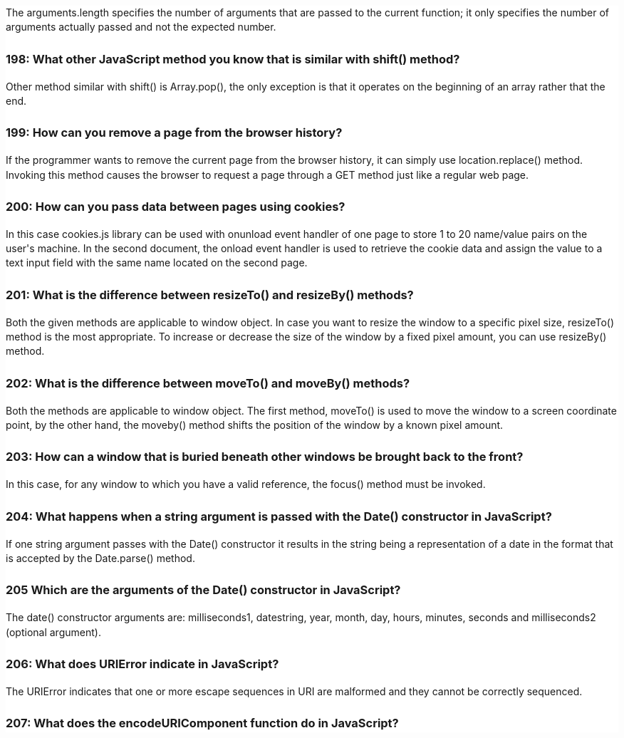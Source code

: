 <p>The arguments.length specifies the number of arguments that are passed to
the current function; it only specifies the number of arguments actually
passed and not the expected number.</p>

<h3>198: What other JavaScript method you know that is similar with shift() method?</h3>

<p>Other method similar with shift() is Array.pop(), the only exception is that it
operates on the beginning of an array rather that the end.</p>

<h3>199: How can you remove a page from the browser history?</h3>

<p>If the programmer wants to remove the current page from the browser history, it can simply 
use location.replace() method. Invoking this method causes the browser to request a page 
through a GET method just like a regular web page.</p>

<h3>200: How can you pass data between pages using cookies?</h3>

<p>In this case cookies.js library can be used with onunload event handler of
one page to store 1 to 20 name/value pairs on the user's machine. In the
second document, the onload event handler is used to retrieve the cookie
data and assign the value to a text input field with the same name located on
the second page.</p>

<h3>201: What is the difference between resizeTo() and resizeBy() methods?</h3>

<p>Both the given methods are applicable to window object. In case you want
to resize the window to a specific pixel size, resizeTo() method is the most
appropriate. To increase or decrease the size of the window by a fixed pixel
amount, you can use resizeBy() method.</p>

<h3>202: What is the difference between moveTo() and moveBy() methods?</h3>

<p>Both the methods are applicable to window object. The first method,
moveTo() is used to move the window to a screen coordinate point, by the
other hand, the moveby() method shifts the position of the window by a
known pixel amount.</p>

<h3>203: How can a window that is buried beneath other windows be brought back to the front?</h3>

<p>In this case, for any window to which you have a valid reference, the
focus() method must be invoked.</p>

<h3>204: What happens when a string argument is passed with the Date() constructor in JavaScript?</h3>

<p>If one string argument passes with the Date() constructor it results in the
string being a representation of a date in the format that is accepted by the
Date.parse() method.</p>

<h3>205 Which are the arguments of the Date() constructor in JavaScript?</h3>

<p>The date() constructor arguments are: milliseconds1, datestring, year,
month, day, hours, minutes, seconds and milliseconds2 (optional argument).</p>

<h3>206: What does URIError indicate in JavaScript?</h3>

<p>The URIError indicates that one or more escape sequences in URI are
malformed and they cannot be correctly sequenced.</p>

<h3>207: What does the encodeURIComponent function do in JavaScript?</h3>
